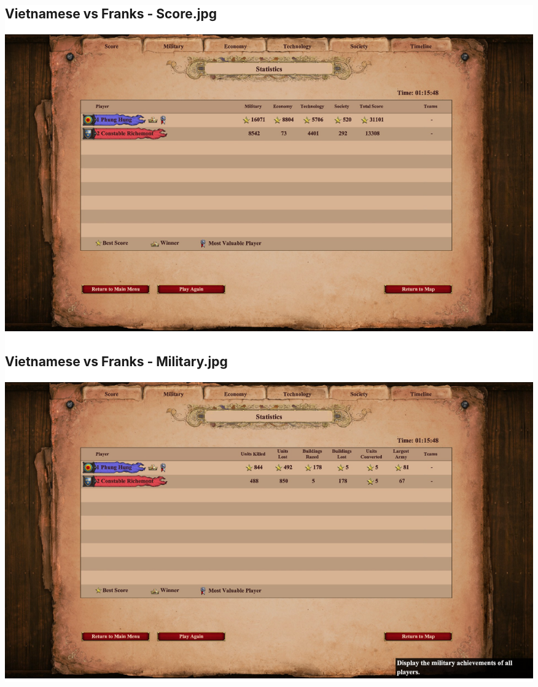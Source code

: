 ## Vietnamese vs Franks - Score.jpg
![](https://github.com/Patresss/Age-of-Empires-2-DE---AI-League/blob/master/Compressed/Vietnamese/Vietnamese%20vs%20Franks%20-%20Score.jpg)

## Vietnamese vs Franks - Military.jpg
![](https://github.com/Patresss/Age-of-Empires-2-DE---AI-League/blob/master/Compressed/Vietnamese/Vietnamese%20vs%20Franks%20-%20Military.jpg)
